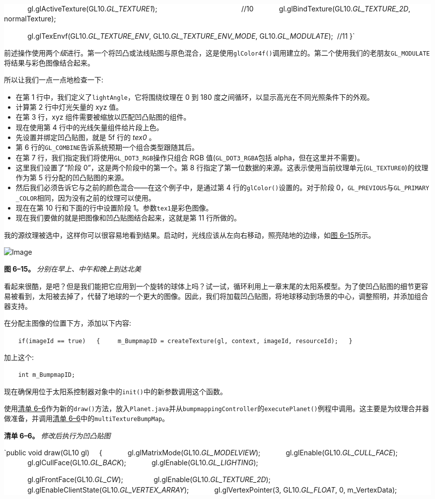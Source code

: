             gl.glActiveTexture(GL10.*GL_TEXTURE1*);                                           //10
            gl.glBindTexture(GL10.*GL_TEXTURE_2D*, normalTexture);

            gl.glTexEnvf(GL10.*GL_TEXTURE_ENV*, GL10.*GL_TEXTURE_ENV_MODE*, GL10.*GL_MODULATE*);  //11
}`

前述操作使用两个*级*进行。第一个将凹凸或法线贴图与原色混合，这是使用`glColor4f()`调用建立的。第二个使用我们的老朋友`GL_MODULATE`将结果与彩色图像结合起来。

所以让我们一点一点地检查一下:

*   在第 1 行中，我们定义了`lightAngle`，它将围绕纹理在 0 到 180 度之间循环，以显示高光在不同光照条件下的外观。
*   计算第 2 行中灯光矢量的 xyz 值。
*   在第 3 行，xyz 组件需要被缩放以匹配凹凸贴图的组件。
*   现在使用第 4 行中的光线矢量组件给片段上色。
*   先设置并绑定凹凸贴图，就是 5f 行的 *tex0* 。
*   第 6 行的`GL_COMBINE`告诉系统预期一个组合类型跟随其后。
*   在第 7 行，我们指定我们将使用`GL_DOT3_RGB`操作只组合 RGB 值(`GL_DOT3_RGBA`包括 alpha，但在这里并不需要)。
*   这里我们设置了“阶段 0”，这是两个阶段中的第一个。第 8 行指定了第一位数据的来源。这表示使用当前纹理单元(`GL_TEXTURE0`)的纹理作为第 5 行分配的凹凸贴图的来源。
*   然后我们必须告诉它与之前的颜色混合——在这个例子中，是通过第 4 行的`glColor()`设置的。对于阶段 0，`GL_PREVIOUS`与`GL_PRIMARY_COLOR`相同，因为没有之前的纹理可以使用。
*   现在在第 10 行和下面的行中设置阶段 1。参数`tex1`是彩色图像。
*   现在我们要做的就是把图像和凹凸贴图结合起来，这就是第 11 行所做的。

我的源纹理被选中，这样你可以很容易地看到结果。启动时，光线应该从左向右移动，照亮陆地的边缘，如[图 6–15](#fig_6_15)所示。

![Image](images/9781430240020_Fig06-15.jpg)

**图 6–15。** *分别在早上、中午和晚上到达北美*

看起来很酷，是吧？但是我们能把它应用到一个旋转的球体上吗？试一试，循环利用上一章末尾的太阳系模型。为了使凹凸贴图的细节更容易被看到，太阳被去掉了，代替了地球的一个更大的图像。因此，我们将加载凹凸贴图，将地球移动到场景的中心，调整照明，并添加组合器支持。

在分配主图像的位置下方，添加以下内容:

`    if(imageId == true)
  {
    m_BumpmapID = createTexture(gl, context, imageId, resourceId);
  }`

加上这个:

`    int m_BumpmapID;`

现在确保用位于太阳系控制器对象中的`init()`中的新参数调用这个函数。

使用[清单 6–6](#list_6_6)作为新的`draw()`方法，放入`Planet.java`并从`bumpmappingController`的`executePlanet()`例程中调用。这主要是为纹理合并器做准备，并调用[清单 6–6](#list_6_6)中的`multiTextureBumpMap`。

**清单 6–6。** *修改后执行为凹凸贴图*

`public void draw(GL10 gl)
    {
            gl.glMatrixMode(GL10.*GL_MODELVIEW*);
            gl.glEnable(GL10.*GL_CULL_FACE*);
            gl.glCullFace(GL10.*GL_BACK*);
            gl.glEnable(GL10.*GL_LIGHTING*);

            gl.glFrontFace(GL10.*GL_CW*);` 
`            gl.glEnable(GL10.*GL_TEXTURE_2D*);
            gl.glEnableClientState(GL10.*GL_VERTEX_ARRAY*);
            gl.glVertexPointer(3, GL10.*GL_FLOAT*, 0, m_VertexData);
